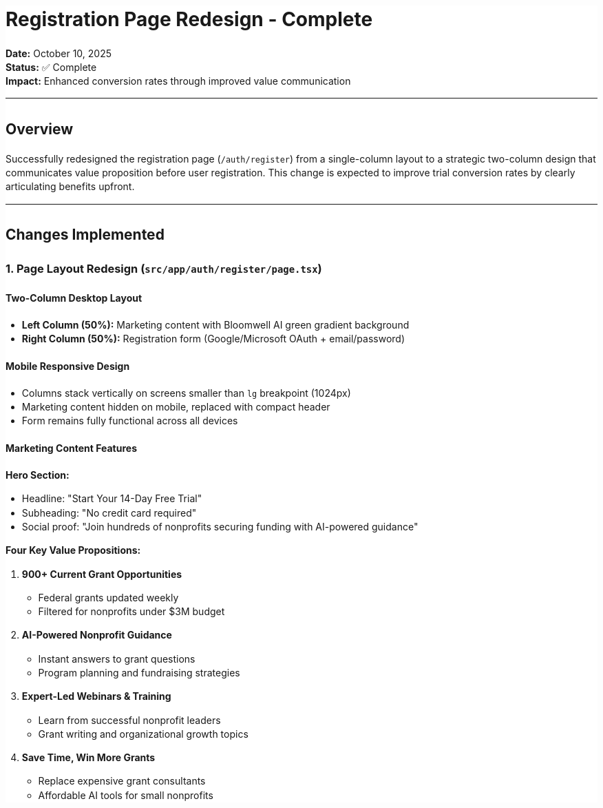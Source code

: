 # Registration Page Redesign - Complete

**Date:** October 10, 2025  
**Status:** ✅ Complete  
**Impact:** Enhanced conversion rates through improved value communication

---

## Overview

Successfully redesigned the registration page (`/auth/register`) from a single-column layout to a strategic two-column design that communicates value proposition before user registration. This change is expected to improve trial conversion rates by clearly articulating benefits upfront.

---

## Changes Implemented

### 1. Page Layout Redesign (`src/app/auth/register/page.tsx`)

#### Two-Column Desktop Layout
- **Left Column (50%):** Marketing content with Bloomwell AI green gradient background
- **Right Column (50%):** Registration form (Google/Microsoft OAuth + email/password)

#### Mobile Responsive Design
- Columns stack vertically on screens smaller than `lg` breakpoint (1024px)
- Marketing content hidden on mobile, replaced with compact header
- Form remains fully functional across all devices

#### Marketing Content Features

**Hero Section:**
- Headline: "Start Your 14-Day Free Trial"
- Subheading: "No credit card required"
- Social proof: "Join hundreds of nonprofits securing funding with AI-powered guidance"

**Four Key Value Propositions:**

1. **900+ Current Grant Opportunities**
   - Federal grants updated weekly
   - Filtered for nonprofits under $3M budget

2. **AI-Powered Nonprofit Guidance**
   - Instant answers to grant questions
   - Program planning and fundraising strategies

3. **Expert-Led Webinars & Training**
   - Learn from successful nonprofit leaders
   - Grant writing and organizational growth topics

4. **Save Time, Win More Grants**
   - Replace expensive grant consultants
   - Affordable AI tools for small nonprofits
